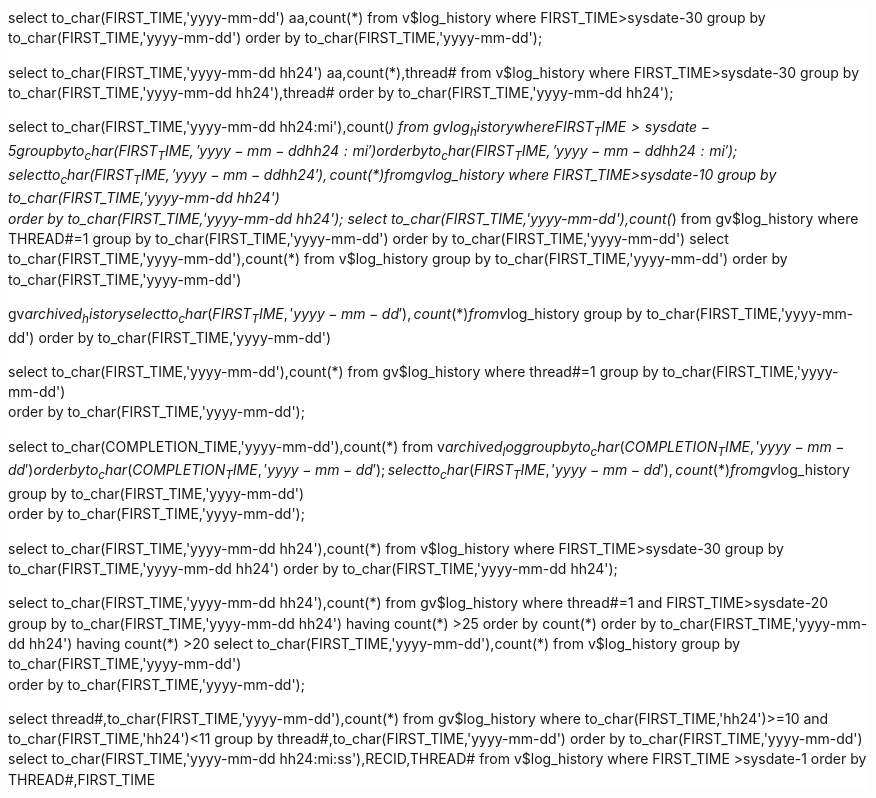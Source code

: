 select to_char(FIRST_TIME,'yyyy-mm-dd') aa,count(*) from v$log_history  where FIRST_TIME>sysdate-30   group by to_char(FIRST_TIME,'yyyy-mm-dd')
order by to_char(FIRST_TIME,'yyyy-mm-dd');

select to_char(FIRST_TIME,'yyyy-mm-dd hh24') aa,count(*),thread# from v$log_history  where FIRST_TIME>sysdate-30   group by to_char(FIRST_TIME,'yyyy-mm-dd hh24'),thread#
order by to_char(FIRST_TIME,'yyyy-mm-dd hh24');


select to_char(FIRST_TIME,'yyyy-mm-dd hh24:mi'),count(*) from gv$log_history  where FIRST_TIME>sysdate-5  group by to_char(FIRST_TIME,'yyyy-mm-dd hh24:mi')  
order by to_char(FIRST_TIME,'yyyy-mm-dd hh24:mi');
select to_char(FIRST_TIME,'yyyy-mm-dd hh24'),count(*) from gv$log_history  where FIRST_TIME>sysdate-10 group by to_char(FIRST_TIME,'yyyy-mm-dd hh24')  
order by to_char(FIRST_TIME,'yyyy-mm-dd hh24');
select to_char(FIRST_TIME,'yyyy-mm-dd'),count(*) from gv$log_history  where THREAD#=1   group by to_char(FIRST_TIME,'yyyy-mm-dd')  order by to_char(FIRST_TIME,'yyyy-mm-dd')
select to_char(FIRST_TIME,'yyyy-mm-dd'),count(*) from v$log_history    group by to_char(FIRST_TIME,'yyyy-mm-dd')  order by to_char(FIRST_TIME,'yyyy-mm-dd')
 
 gv$archived_history
select to_char(FIRST_TIME,'yyyy-mm-dd'),count(*) from v$log_history   group by to_char(FIRST_TIME,'yyyy-mm-dd')  order by to_char(FIRST_TIME,'yyyy-mm-dd')

select to_char(FIRST_TIME,'yyyy-mm-dd'),count(*) from gv$log_history where thread#=1  group by to_char(FIRST_TIME,'yyyy-mm-dd')  
order by to_char(FIRST_TIME,'yyyy-mm-dd');


select to_char(COMPLETION_TIME,'yyyy-mm-dd'),count(*) from v$archived_log   group by to_char(COMPLETION_TIME,'yyyy-mm-dd')  
order by to_char(COMPLETION_TIME,'yyyy-mm-dd');
select to_char(FIRST_TIME,'yyyy-mm-dd'),count(*) from gv$log_history  group by to_char(FIRST_TIME,'yyyy-mm-dd')  
order by to_char(FIRST_TIME,'yyyy-mm-dd');

select to_char(FIRST_TIME,'yyyy-mm-dd hh24'),count(*) from v$log_history  where FIRST_TIME>sysdate-30  group by to_char(FIRST_TIME,'yyyy-mm-dd hh24')
order by to_char(FIRST_TIME,'yyyy-mm-dd hh24');


select to_char(FIRST_TIME,'yyyy-mm-dd hh24'),count(*) from gv$log_history where thread#=1 and FIRST_TIME>sysdate-20 group by to_char(FIRST_TIME,'yyyy-mm-dd hh24')  
having count(*) >25 order by count(*)
order by to_char(FIRST_TIME,'yyyy-mm-dd hh24') having count(*) >20
select to_char(FIRST_TIME,'yyyy-mm-dd'),count(*) from v$log_history   group by to_char(FIRST_TIME,'yyyy-mm-dd')  
order by to_char(FIRST_TIME,'yyyy-mm-dd');

select thread#,to_char(FIRST_TIME,'yyyy-mm-dd'),count(*) from gv$log_history 
where 
to_char(FIRST_TIME,'hh24')>=10 and to_char(FIRST_TIME,'hh24')<11
group by thread#,to_char(FIRST_TIME,'yyyy-mm-dd')
order by to_char(FIRST_TIME,'yyyy-mm-dd')
select to_char(FIRST_TIME,'yyyy-mm-dd hh24:mi:ss'),RECID,THREAD# from v$log_history where FIRST_TIME  >sysdate-1
order by THREAD#,FIRST_TIME 

